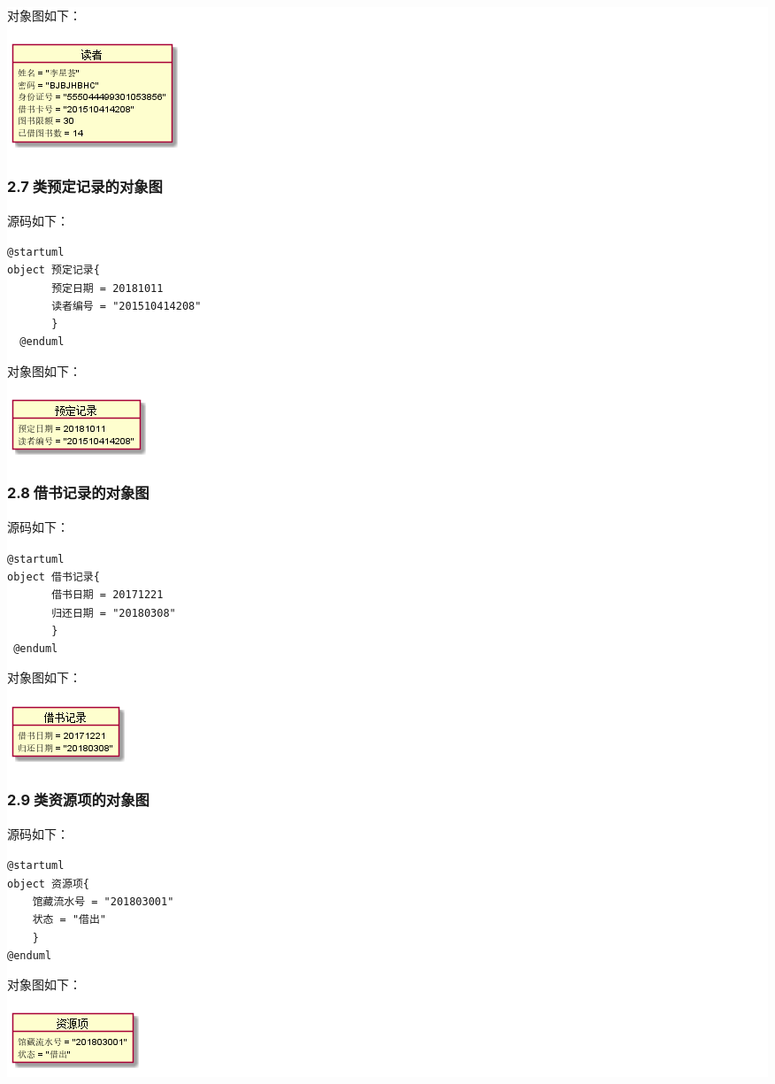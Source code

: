    对象图如下：
   
   ![图片](reader.png)      
   
### 2.7 类预定记录的对象图
   源码如下：
   
    @startuml
    object 预定记录{
           预定日期 = 20181011
           读者编号 = "201510414208"
           }
      @enduml
      
   对象图如下：
   
   ![图片](reserve.png)      
   
### 2.8 借书记录的对象图
   源码如下：
      
    @startuml
    object 借书记录{
           借书日期 = 20171221
           归还日期 = "20180308"
           }
     @enduml
对象图如下：
   
   ![图片](borrowRecord.png)   
      
      
### 2.9 类资源项的对象图
   源码如下：
   
    @startuml
    object 资源项{
        馆藏流水号 = "201803001"
        状态 = "借出"
        }
    @enduml
      
   对象图如下：
   
   ![图片](resource.png)      